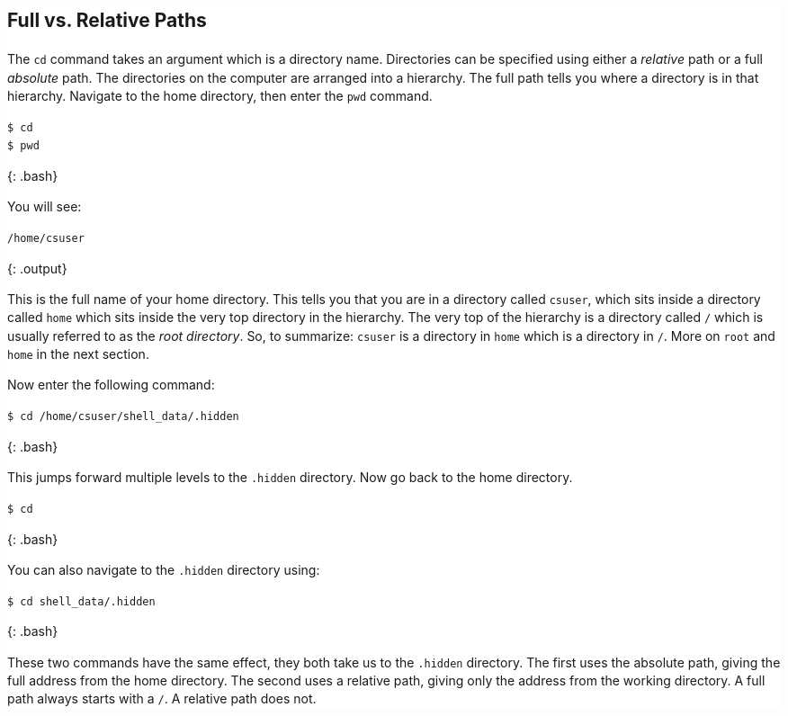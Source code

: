 ## Full vs. Relative Paths

The `cd` command takes an argument which is a directory
name. Directories can be specified using either a *relative* path or a
full *absolute* path. The directories on the computer are arranged into a
hierarchy. The full path tells you where a directory is in that
hierarchy. Navigate to the home directory, then enter the `pwd`
command.

~~~
$ cd  
$ pwd  
~~~
{: .bash}

You will see:

~~~
/home/csuser
~~~
{: .output}

This is the full name of your home directory. This tells you that you
are in a directory called `csuser`, which sits inside a directory called
`home` which sits inside the very top directory in the hierarchy. The
very top of the hierarchy is a directory called `/` which is usually
referred to as the *root directory*. So, to summarize: `csuser` is a
directory in `home` which is a directory in `/`. More on `root` and
`home` in the next section.

Now enter the following command:

~~~
$ cd /home/csuser/shell_data/.hidden
~~~
{: .bash}

This jumps forward multiple levels to the `.hidden` directory.
Now go back to the home directory.

~~~
$ cd
~~~
{: .bash}

You can also navigate to the `.hidden` directory using:

~~~
$ cd shell_data/.hidden
~~~
{: .bash}


These two commands have the same effect, they both take us to the `.hidden` directory.
The first uses the absolute path, giving the full address from the home directory. The
second uses a relative path, giving only the address from the working directory. A full
path always starts with a `/`. A relative path does not.
